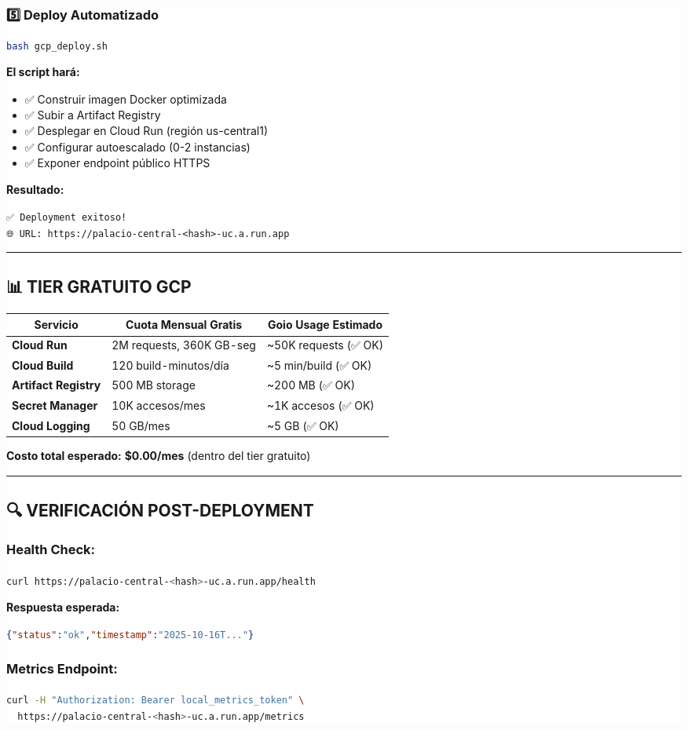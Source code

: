 
### 5️⃣ Deploy Automatizado

```bash
bash gcp_deploy.sh
```

**El script hará:**
- ✅ Construir imagen Docker optimizada
- ✅ Subir a Artifact Registry
- ✅ Desplegar en Cloud Run (región us-central1)
- ✅ Configurar autoescalado (0-2 instancias)
- ✅ Exponer endpoint público HTTPS

**Resultado:**
```
✅ Deployment exitoso!
🌐 URL: https://palacio-central-<hash>-uc.a.run.app
```

---

## 📊 TIER GRATUITO GCP

| Servicio | Cuota Mensual Gratis | Goio Usage Estimado |
|----------|----------------------|---------------------|
| **Cloud Run** | 2M requests, 360K GB-seg | ~50K requests (✅ OK) |
| **Cloud Build** | 120 build-minutos/día | ~5 min/build (✅ OK) |
| **Artifact Registry** | 500 MB storage | ~200 MB (✅ OK) |
| **Secret Manager** | 10K accesos/mes | ~1K accesos (✅ OK) |
| **Cloud Logging** | 50 GB/mes | ~5 GB (✅ OK) |

**Costo total esperado:** **$0.00/mes** (dentro del tier gratuito)

---

## 🔍 VERIFICACIÓN POST-DEPLOYMENT

### Health Check:
```bash
curl https://palacio-central-<hash>-uc.a.run.app/health
```

**Respuesta esperada:**
```json
{"status":"ok","timestamp":"2025-10-16T..."}
```

### Metrics Endpoint:
```bash
curl -H "Authorization: Bearer local_metrics_token" \
  https://palacio-central-<hash>-uc.a.run.app/metrics
```
